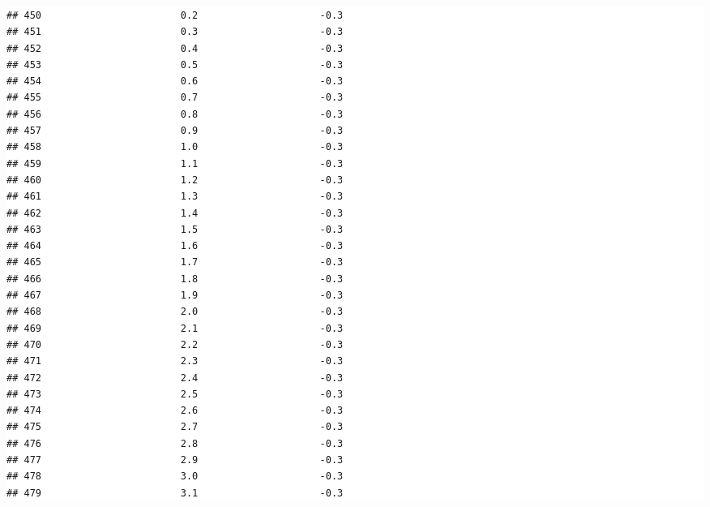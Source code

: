     ## 450                        0.2                     -0.3
    ## 451                        0.3                     -0.3
    ## 452                        0.4                     -0.3
    ## 453                        0.5                     -0.3
    ## 454                        0.6                     -0.3
    ## 455                        0.7                     -0.3
    ## 456                        0.8                     -0.3
    ## 457                        0.9                     -0.3
    ## 458                        1.0                     -0.3
    ## 459                        1.1                     -0.3
    ## 460                        1.2                     -0.3
    ## 461                        1.3                     -0.3
    ## 462                        1.4                     -0.3
    ## 463                        1.5                     -0.3
    ## 464                        1.6                     -0.3
    ## 465                        1.7                     -0.3
    ## 466                        1.8                     -0.3
    ## 467                        1.9                     -0.3
    ## 468                        2.0                     -0.3
    ## 469                        2.1                     -0.3
    ## 470                        2.2                     -0.3
    ## 471                        2.3                     -0.3
    ## 472                        2.4                     -0.3
    ## 473                        2.5                     -0.3
    ## 474                        2.6                     -0.3
    ## 475                        2.7                     -0.3
    ## 476                        2.8                     -0.3
    ## 477                        2.9                     -0.3
    ## 478                        3.0                     -0.3
    ## 479                        3.1                     -0.3